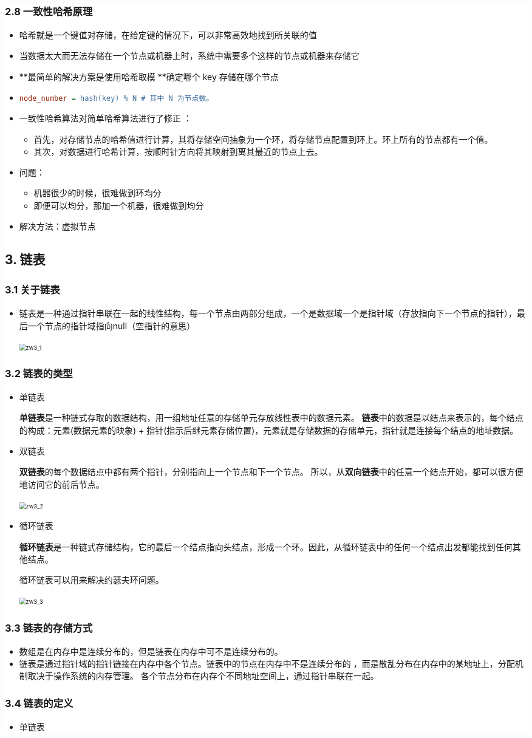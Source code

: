 ### 2.8 一致性哈希原理

- 哈希就是一个键值对存储，在给定键的情况下，可以非常高效地找到所关联的值

- 当数据太大而无法存储在一个节点或机器上时，系统中需要多个这样的节点或机器来存储它

- **最简单的解决方案是使用哈希取模 **确定哪个 key 存储在哪个节点

- ```ini
  node_number = hash(key) % N # 其中 N 为节点数。
  ```

- 一致性哈希算法对简单哈希算法进行了修正 ：
  - 首先，对存储节点的哈希值进行计算，其将存储空间抽象为一个环，将存储节点配置到环上。环上所有的节点都有一个值。
  - 其次，对数据进行哈希计算，按顺时针方向将其映射到离其最近的节点上去。

- 问题：
  - 机器很少的时候，很难做到环均分
  - 即便可以均分，那加一个机器，很难做到均分
- 解决方法：虚拟节点



## 3. 链表

### 3.1 关于链表

- 链表是一种通过指针串联在一起的线性结构，每一个节点由两部分组成，一个是数据域一个是指针域（存放指向下一个节点的指针），最后一个节点的指针域指向null（空指针的意思）

  <img src=".\pics\zw3_1.png" alt="zw3_1" style="zoom:67%;" />

### 3.2 链表的类型

- 单链表

  **单链表**是一种链式存取的数据结构，用一组地址任意的存储单元存放线性表中的数据元素。 **链表**中的数据是以结点来表示的，每个结点的构成：元素(数据元素的映象) + 指针(指示后继元素存储位置)，元素就是存储数据的存储单元，指针就是连接每个结点的地址数据。

- 双链表

  **双链表**的每个数据结点中都有两个指针，分别指向上一个节点和下一个节点。 所以，从**双向链表**中的任意一个结点开始，都可以很方便地访问它的前后节点。

  <img src=".\pics\zw3_2.png" alt="zw3_2" style="zoom:67%;" />

- 循环链表

  **循环链表**是一种链式存储结构，它的最后一个结点指向头结点，形成一个环。因此，从循环链表中的任何一个结点出发都能找到任何其他结点。

  循环链表可以用来解决约瑟夫环问题。

  <img src=".\pics\zw3_3.png" alt="zw3_3" style="zoom:67%;" />



### 3.3 链表的存储方式

- 数组是在内存中是连续分布的，但是链表在内存中可不是连续分布的。
- 链表是通过指针域的指针链接在内存中各个节点。链表中的节点在内存中不是连续分布的 ，而是散乱分布在内存中的某地址上，分配机制取决于操作系统的内存管理。 各个节点分布在内存个不同地址空间上，通过指针串联在一起。

### 3.4 链表的定义

- 单链表

  ```python
  ```